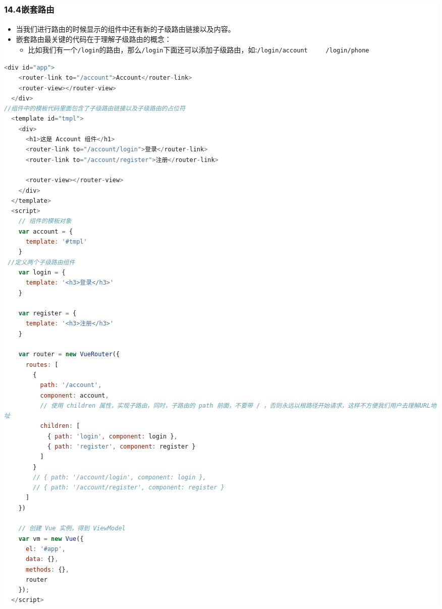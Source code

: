 ### 14.4嵌套路由

- 当我们进行路由的时候显示的组件中还有新的子级路由链接以及内容。
- 嵌套路由最关键的代码在于理解子级路由的概念：
  - 比如我们有一个`/login`的路由，那么`/login`下面还可以添加子级路由，如:`/login/account     /login/phone`

```javascript
<div id="app">
    <router-link to="/account">Account</router-link>
    <router-view></router-view>
  </div>
//组件中的模板代码里面包含了子级路由链接以及子级路由的占位符
  <template id="tmpl">
    <div>
      <h1>这是 Account 组件</h1>
      <router-link to="/account/login">登录</router-link>
      <router-link to="/account/register">注册</router-link>
 
      <router-view></router-view>
    </div>
  </template>
  <script>
    // 组件的模板对象
    var account = {
      template: '#tmpl'
    }
 //定义两个子级路由组件
    var login = {
      template: '<h3>登录</h3>'
    }

    var register = {
      template: '<h3>注册</h3>'
    }

    var router = new VueRouter({
      routes: [
        {
          path: '/account',
          component: account,
          // 使用 children 属性，实现子路由，同时，子路由的 path 前面，不要带 / ，否则永远以根路径开始请求，这样不方便我们用户去理解URL地址
          children: [
            { path: 'login', component: login },
            { path: 'register', component: register }
          ]
        }
        // { path: '/account/login', component: login },
        // { path: '/account/register', component: register }
      ]
    })

    // 创建 Vue 实例，得到 ViewModel
    var vm = new Vue({
      el: '#app',
      data: {},
      methods: {},
      router
    });
  </script>
```
